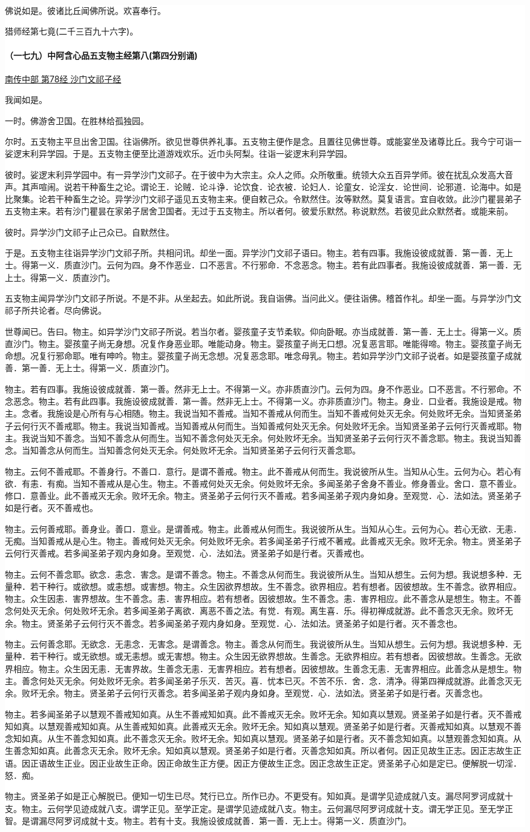 佛说如是。彼诸比丘闻佛所说。欢喜奉行。

猎师经第七竟(二千三百九十六字)。

#### （一七九）中阿含心品五支物主经第八(第四分别诵) <a name="wu-zhi-wu-zhu-jing"></a>

[南传中部 第78经 沙门文祁子经](https://github.com/gwsice/buddhism/blob/master/%E6%97%A9%E6%9C%9F/%E5%8D%97%E4%BC%A0%E4%B8%AD%E9%83%A8/078%20%E6%B2%99%E9%97%A8%E6%96%87%E7%A5%81%E5%AD%90%E7%BB%8F.md)

我闻如是。

一时。佛游舍卫国。在胜林给孤独园。

尔时。五支物主平旦出舍卫国。往诣佛所。欲见世尊供养礼事。五支物主便作是念。且置往见佛世尊。或能宴坐及诸尊比丘。我今宁可诣一娑逻末利异学园。于是。五支物主便至比道游戏欢乐。近巾头阿梨。往诣一娑逻末利异学园。

彼时。娑逻末利异学园中。有一异学沙门文祁子。在于彼中为大宗主。众人之师。众所敬重。统领大众五百异学师。彼在扰乱众发高大音声。其声喧闹。说若干种畜生之论。谓论王．论贼．论斗诤．论饮食．论衣被．论妇人．论童女．论淫女．论世间．论邪道．论海中。如是比聚集。论若干种畜生之论。异学沙门文祁子遥见五支物主来。便自敕己众。令默然住。汝等默然。莫复语言。宜自收敛。此沙门瞿昙弟子五支物主来。若有沙门瞿昙在家弟子居舍卫国者。无过于五支物主。所以者何。彼爱乐默然。称说默然。若彼见此众默然者。或能来前。

彼时。异学沙门文祁子止己众已。自默然住。

于是。五支物主往诣异学沙门文祁子所。共相问讯。却坐一面。异学沙门文祁子语曰。物主。若有四事。我施设彼成就善．第一善．无上士。得第一义．质直沙门。云何为四。身不作恶业．口不恶言。不行邪命．不念恶念。物主。若有此四事者。我施设彼成就善．第一善．无上士。得第一义．质直沙门。

五支物主闻异学沙门文祁子所说。不是不非。从坐起去。如此所说。我自诣佛。当问此义。便往诣佛。稽首作礼。却坐一面。与异学沙门文祁子所共论者。尽向佛说。

世尊闻已。告曰。物主。如异学沙门文祁子所说。若当尔者。婴孩童子支节柔软。仰向卧眠。亦当成就善．第一善．无上士。得第一义。质直沙门。物主。婴孩童子尚无身想。况复作身恶业耶。唯能动身。物主。婴孩童子尚无口想。况复恶言耶。唯能得啼。物主。婴孩童子尚无命想。况复行邪命耶。唯有呻吟。物主。婴孩童子尚无念想。况复恶念耶。唯念母乳。物主。若如异学沙门文祁子说者。如是婴孩童子成就善．第一善．无上士。得第一义．质直沙门。

物主。若有四事。我施设彼成就善．第一善。然非无上士。不得第一义。亦非质直沙门。云何为四。身不作恶业。口不恶言。不行邪命。不念恶念。物主。若有此四事。我施设彼成就善．第一善。然非无上士。不得第一义。亦非质直沙门。物主。身业．口业者。我施设是戒。物主。念者。我施设是心所有与心相随。物主。我说当知不善戒。当知不善戒从何而生。当知不善戒何处灭无余。何处败坏无余。当知贤圣弟子云何行灭不善戒耶。物主。我说当知善戒。当知善戒从何而生。当知善戒何处灭无余。何处败坏无余。当知贤圣弟子云何行灭善戒耶。物主。我说当知不善念。当知不善念从何而生。当知不善念何处灭无余。何处败坏无余。当知贤圣弟子云何行灭不善念耶。物主。我说当知善念。当知善念从何而生。当知善念何处灭无余。何处败坏无余。当知贤圣弟子云何行灭善念耶。

物主。云何不善戒耶。不善身行。不善口．意行。是谓不善戒。物主。此不善戒从何而生。我说彼所从生。当知从心生。云何为心。若心有欲．有恚．有痴。当知不善戒从是心生。物主。不善戒何处灭无余。何处败坏无余。多闻圣弟子舍身不善业。修身善业。舍口．意不善业。修口．意善业。此不善戒灭无余。败坏无余。物主。贤圣弟子云何行灭不善戒。若多闻圣弟子观内身如身。至观觉．心．法如法。贤圣弟子如是行者。灭不善戒也。

物主。云何善戒耶。善身业。善口．意业。是谓善戒。物主。此善戒从何而生。我说彼所从生。当知从心生。云何为心。若心无欲．无恚．无痴。当知善戒从是心生。物主。善戒何处灭无余。何处败坏无余。若多闻圣弟子行戒不著戒。此善戒灭无余。败坏无余。物主。贤圣弟子云何行灭善戒。若多闻圣弟子观内身如身。至观觉．心．法如法。贤圣弟子如是行者。灭善戒也。

物主。云何不善念耶。欲念．恚念．害念。是谓不善念。物主。不善念从何而生。我说彼所从生。当知从想生。云何为想。我说想多种．无量种．若干种行。或欲想。或恚想。或害想。物主。众生因欲界想故。生不善念。欲界相应。若有想者。因彼想故。生不善念。欲界相应。物主。众生因恚．害界想故。生不善念。恚．害界相应。若有想者。因彼想故。生不善念。恚．害界相应。此不善念从是想生。物主。不善念何处灭无余。何处败坏无余。若多闻圣弟子离欲．离恶不善之法。有觉．有观。离生喜．乐。得初禅成就游。此不善念灭无余。败坏无余。物主。贤圣弟子云何行灭不善念。若多闻圣弟子观内身如身。至观觉．心．法如法。贤圣弟子如是行者。灭不善念也。

物主。云何善念耶。无欲念．无恚念．无害念。是谓善念。物主。善念从何而生。我说彼所从生。当知从想生。云何为想。我说想多种．无量种．若干种行。或无欲想。或无恚想。或无害想。物主。众生因无欲界想故。生善念。无欲界相应。若有想者。因彼想故。生善念。无欲界相应。物主。众生因无恚．无害界故。生善念无恚．无害界相应。若有想者。因彼想故。生善念无恚．无害界相应。此善念从是想生。物主。善念何处灭无余。何处败坏无余。若多闻圣弟子乐灭．苦灭。喜．忧本已灭。不苦不乐．舍．念．清净。得第四禅成就游。此善念灭无余。败坏无余。物主。贤圣弟子云何行灭善念。若多闻圣弟子观内身如身。至观觉．心．法如法。贤圣弟子如是行者。灭善念也。

物主。若多闻圣弟子以慧观不善戒知如真。从生不善戒知如真。此不善戒灭无余。败坏无余。知如真以慧观。贤圣弟子如是行者。灭不善戒知如真。以慧观善戒知如真。从生善戒知如真。此善戒灭无余。败坏无余。知如真以慧观。贤圣弟子如是行者。灭善戒知如真。以慧观不善念知如真。从生不善念知如真。此不善念灭无余。败坏无余。知如真以慧观。贤圣弟子如是行者。灭不善念知如真。以慧观善念知如真。从生善念知如真。此善念灭无余。败坏无余。知如真以慧观。贤圣弟子如是行者。灭善念知如真。所以者何。因正见故生正志。因正志故生正语。因正语故生正业。因正业故生正命。因正命故生正方便。因正方便故生正念。因正念故生正定。贤圣弟子心如是定已。便解脱一切淫．怒．痴。

物主。贤圣弟子如是正心解脱已。便知一切生已尽。梵行已立。所作已办。不更受有。知如真。是谓学见迹成就八支。漏尽阿罗诃成就十支。物主。云何学见迹成就八支。谓学正见。至学正定。是谓学见迹成就八支。物主。云何漏尽阿罗诃成就十支。谓无学正见。至无学正智。是谓漏尽阿罗诃成就十支。物主。若有十支。我施设彼成就善．第一善．无上士。得第一义．质直沙门。
